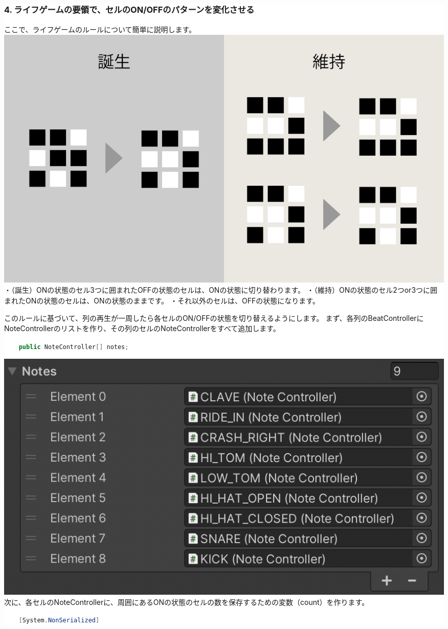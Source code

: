 ### 4. ライフゲームの要領で、セルのON/OFFのパターンを変化させる
ここで、ライフゲームのルールについて簡単に説明します。
![](/images/drum-life-game/image6.png)
・（誕生）ONの状態のセル3つに囲まれたOFFの状態のセルは、ONの状態に切り替わります。
・（維持）ONの状態のセル2つor3つに囲まれたONの状態のセルは、ONの状態のままです。
・それ以外のセルは、OFFの状態になります。

このルールに基づいて、列の再生が一周したら各セルのON/OFFの状態を切り替えるようにします。
まず、各列のBeatControllerにNoteControllerのリストを作り、その列のセルのNoteControllerをすべて追加します。
```csharp:BeatController.cs
    public NoteController[] notes;
```
![](/images/drum-life-game/image7.png)
次に、各セルのNoteControllerに、周囲にあるONの状態のセルの数を保存するための変数（count）を作ります。
```csharp:NoteController.cs
    [System.NonSerialized]
```
